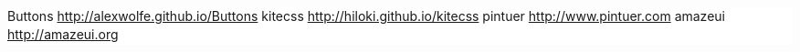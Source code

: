 





</tr>
<tr>
<td>Buttons</td>
<td><a href="http://alexwolfe.github.io/Buttons" rel="external" target="_blank">http://alexwolfe.github.io/Buttons</a></td>













</tr>
<tr>
<td>kitecss</td>
<td><a href="http://hiloki.github.io/kitecss" rel="external" target="_blank">http://hiloki.github.io/kitecss</a></td>













</tr>
<tr>
<td>pintuer</td>
<td><a href="http://www.pintuer.com/" rel="external" target="_blank">http://www.pintuer.com</a></td>













</tr>
<tr>
<td>amazeui</td>
<td><a href="http://amazeui.org/" rel="external" target="_blank">http://amazeui.org</a></td>












